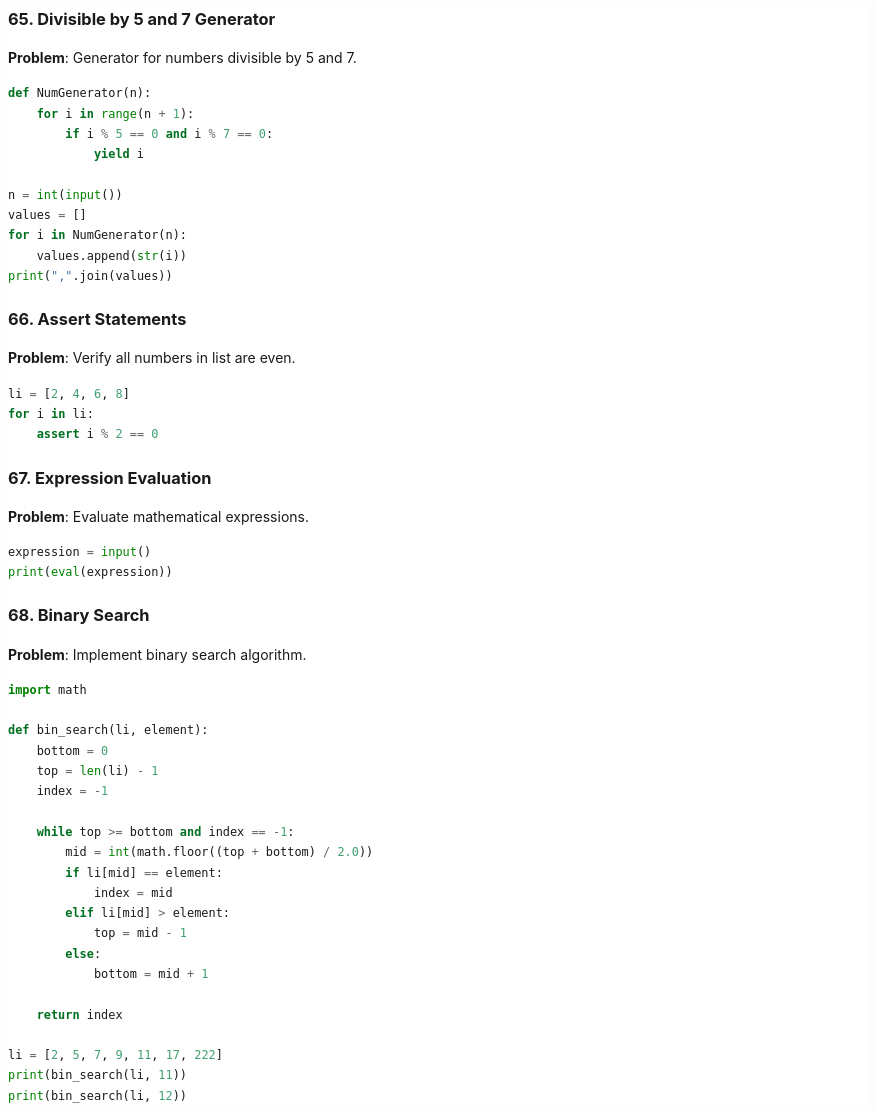 ### 65. Divisible by 5 and 7 Generator
**Problem**: Generator for numbers divisible by 5 and 7.
```python
def NumGenerator(n):
    for i in range(n + 1):
        if i % 5 == 0 and i % 7 == 0:
            yield i

n = int(input())
values = []
for i in NumGenerator(n):
    values.append(str(i))
print(",".join(values))
```

### 66. Assert Statements
**Problem**: Verify all numbers in list are even.
```python
li = [2, 4, 6, 8]
for i in li:
    assert i % 2 == 0
```

### 67. Expression Evaluation
**Problem**: Evaluate mathematical expressions.
```python
expression = input()
print(eval(expression))
```

### 68. Binary Search
**Problem**: Implement binary search algorithm.
```python
import math

def bin_search(li, element):
    bottom = 0
    top = len(li) - 1
    index = -1
    
    while top >= bottom and index == -1:
        mid = int(math.floor((top + bottom) / 2.0))
        if li[mid] == element:
            index = mid
        elif li[mid] > element:
            top = mid - 1
        else:
            bottom = mid + 1
    
    return index

li = [2, 5, 7, 9, 11, 17, 222]
print(bin_search(li, 11))
print(bin_search(li, 12))
```
